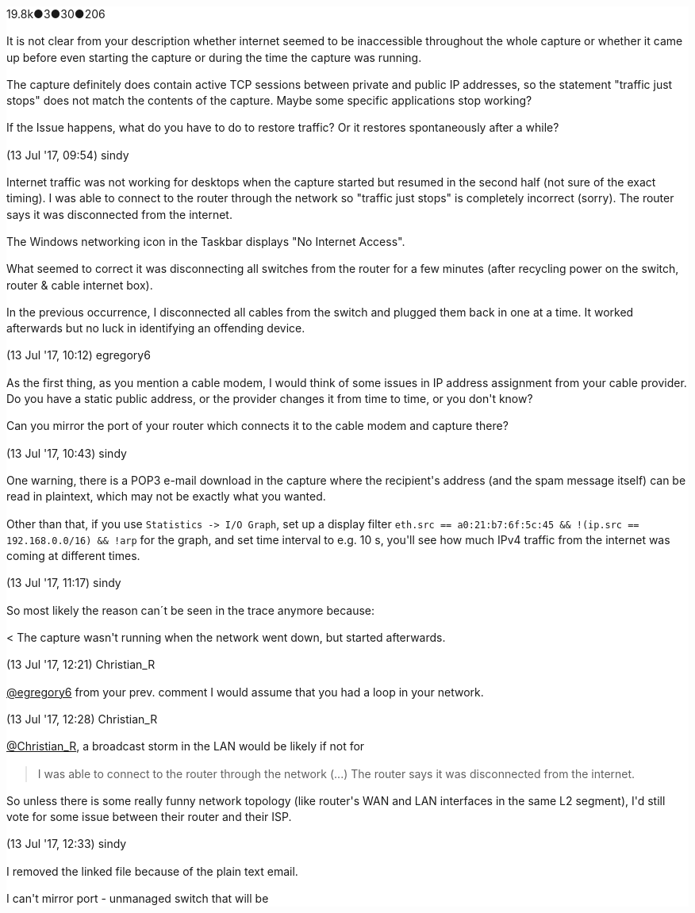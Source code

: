 <span class="score" title="19834 reputation points"><span>19.8k</span></span><span title="3 badges"><span class="badge1">●</span><span class="badgecount">3</span></span><span title="30 badges"><span class="silver">●</span><span class="badgecount">30</span></span><span title="206 badges"><span class="bronze">●</span><span class="badgecount">206</span></span></p></div></div><div id="comments-container-62748" class="comments-container"><span id="62751"></span><div id="comment-62751" class="comment"><div id="post-62751-score" class="comment-score"></div><div class="comment-text"><p>It is not clear from your description whether internet seemed to be inaccessible throughout the whole capture or whether it came up before even starting the capture or during the time the capture was running.</p><p>The capture definitely does contain active TCP sessions between private and public IP addresses, so the statement "traffic just stops" does not match the contents of the capture. Maybe some specific applications stop working?</p><p>If the Issue happens, what do you have to do to restore traffic? Or it restores spontaneously after a while?</p></div><div id="comment-62751-info" class="comment-info"><span class="comment-age">(13 Jul '17, 09:54)</span> <span class="comment-user userinfo">sindy</span></div></div><span id="62752"></span><div id="comment-62752" class="comment"><div id="post-62752-score" class="comment-score"></div><div class="comment-text"><p>Internet traffic was not working for desktops when the capture started but resumed in the second half (not sure of the exact timing). I was able to connect to the router through the network so "traffic just stops" is completely incorrect (sorry). The router says it was disconnected from the internet.</p><p>The Windows networking icon in the Taskbar displays "No Internet Access".</p><p>What seemed to correct it was disconnecting all switches from the router for a few minutes (after recycling power on the switch, router &amp; cable internet box).</p><p>In the previous occurrence, I disconnected all cables from the switch and plugged them back in one at a time. It worked afterwards but no luck in identifying an offending device.</p></div><div id="comment-62752-info" class="comment-info"><span class="comment-age">(13 Jul '17, 10:12)</span> <span class="comment-user userinfo">egregory6</span></div></div><span id="62753"></span><div id="comment-62753" class="comment"><div id="post-62753-score" class="comment-score"></div><div class="comment-text"><p>As the first thing, as you mention a cable modem, I would think of some issues in IP address assignment from your cable provider. Do you have a static public address, or the provider changes it from time to time, or you don't know?</p><p>Can you mirror the port of your router which connects it to the cable modem and capture there?</p></div><div id="comment-62753-info" class="comment-info"><span class="comment-age">(13 Jul '17, 10:43)</span> <span class="comment-user userinfo">sindy</span></div></div><span id="62755"></span><div id="comment-62755" class="comment"><div id="post-62755-score" class="comment-score"></div><div class="comment-text"><p>One warning, there is a POP3 e-mail download in the capture where the recipient's address (and the spam message itself) can be read in plaintext, which may not be exactly what you wanted.</p><p>Other than that, if you use <code>Statistics -&gt; I/O Graph</code>, set up a display filter <code>eth.src == a0:21:b7:6f:5c:45 &amp;&amp; !(ip.src == 192.168.0.0/16) &amp;&amp; !arp</code> for the graph, and set time interval to e.g. 10 s, you'll see how much IPv4 traffic from the internet was coming at different times.</p></div><div id="comment-62755-info" class="comment-info"><span class="comment-age">(13 Jul '17, 11:17)</span> <span class="comment-user userinfo">sindy</span></div></div><span id="62757"></span><div id="comment-62757" class="comment"><div id="post-62757-score" class="comment-score"></div><div class="comment-text"><p>So most likely the reason can´t be seen in the trace anymore because:</p><p>&lt; The capture wasn't running when the network went down, but started afterwards.</p></div><div id="comment-62757-info" class="comment-info"><span class="comment-age">(13 Jul '17, 12:21)</span> <span class="comment-user userinfo">Christian_R</span></div></div><span id="62758"></span><div id="comment-62758" class="comment not_top_scorer"><div id="post-62758-score" class="comment-score"></div><div class="comment-text"><p><a href="https://ask.wireshark.org/users/39021/egregory6">@egregory6</a> from your prev. comment I would assume that you had a loop in your network.</p></div><div id="comment-62758-info" class="comment-info"><span class="comment-age">(13 Jul '17, 12:28)</span> <span class="comment-user userinfo">Christian_R</span></div></div><span id="62759"></span><div id="comment-62759" class="comment not_top_scorer"><div id="post-62759-score" class="comment-score"></div><div class="comment-text"><p><a href="https://ask.wireshark.org/users/16160/christian_r">@Christian_R</a>, a broadcast storm in the LAN would be likely if not for</p><blockquote><p>I was able to connect to the router through the network (...) The router says it was disconnected from the internet.</p></blockquote><p>So unless there is some really funny network topology (like router's WAN and LAN interfaces in the same L2 segment), I'd still vote for some issue between their router and their ISP.</p></div><div id="comment-62759-info" class="comment-info"><span class="comment-age">(13 Jul '17, 12:33)</span> <span class="comment-user userinfo">sindy</span></div></div><span id="62760"></span><div id="comment-62760" class="comment not_top_scorer"><div id="post-62760-score" class="comment-score"></div><div class="comment-text"><p>I removed the linked file because of the plain text email.</p><p>I can't mirror port - unmanaged switch that will be
